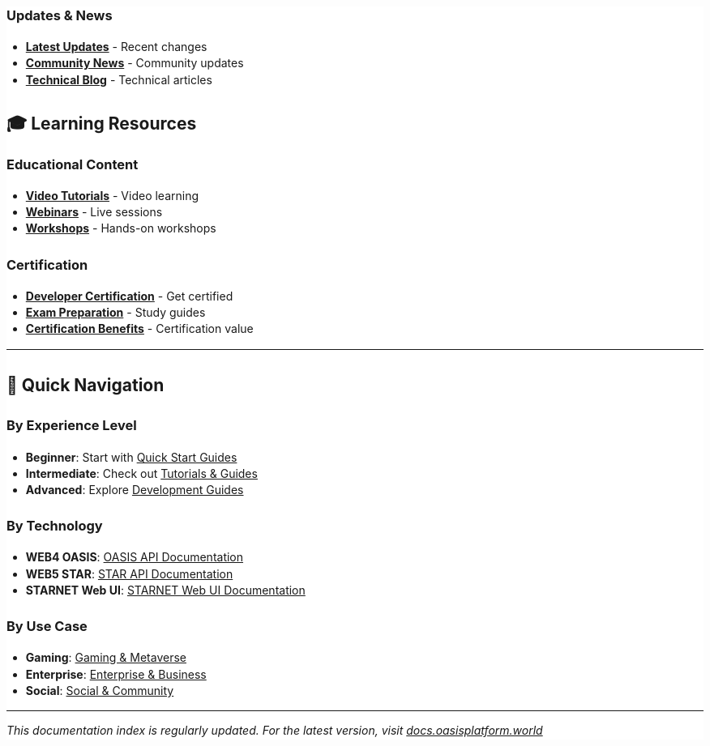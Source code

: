 ### **Updates & News**
- **[Latest Updates](./NEWS/LATEST_UPDATES.md)** - Recent changes
- **[Community News](./NEWS/COMMUNITY_NEWS.md)** - Community updates
- **[Technical Blog](./NEWS/TECHNICAL_BLOG.md)** - Technical articles

## 🎓 **Learning Resources**

### **Educational Content**
- **[Video Tutorials](./LEARNING/VIDEO_TUTORIALS.md)** - Video learning
- **[Webinars](./LEARNING/WEBINARS.md)** - Live sessions
- **[Workshops](./LEARNING/WORKSHOPS.md)** - Hands-on workshops

### **Certification**
- **[Developer Certification](./CERTIFICATION/DEVELOPER_CERTIFICATION.md)** - Get certified
- **[Exam Preparation](./CERTIFICATION/EXAM_PREPARATION.md)** - Study guides
- **[Certification Benefits](./CERTIFICATION/CERTIFICATION_BENEFITS.md)** - Certification value

---

## 🚀 **Quick Navigation**

### **By Experience Level**
- **Beginner**: Start with [Quick Start Guides](#-getting-started-guides)
- **Intermediate**: Check out [Tutorials & Guides](#-tutorials--guides)
- **Advanced**: Explore [Development Guides](#-development-guides)

### **By Technology**
- **WEB4 OASIS**: [OASIS API Documentation](#-api-documentation)
- **WEB5 STAR**: [STAR API Documentation](#-api-documentation)
- **STARNET Web UI**: [STARNET Web UI Documentation](#-starnet-web-ui-documentation)

### **By Use Case**
- **Gaming**: [Gaming & Metaverse](#gaming--metaverse)
- **Enterprise**: [Enterprise & Business](#enterprise--business)
- **Social**: [Social & Community](#social--community)

---

*This documentation index is regularly updated. For the latest version, visit [docs.oasisplatform.world](https://docs.oasisplatform.world)*
